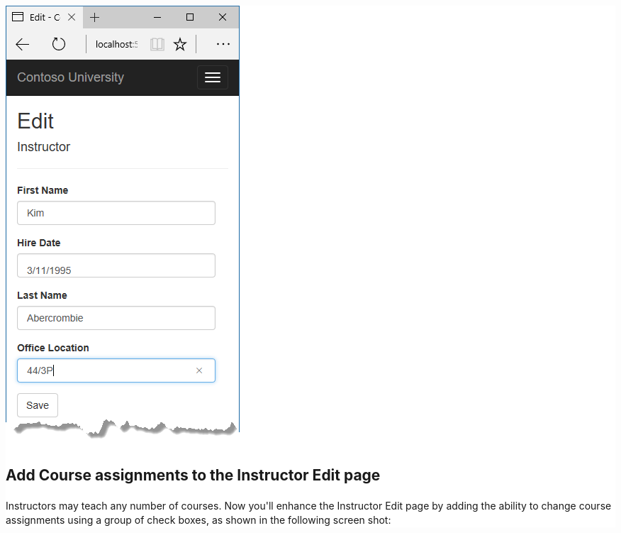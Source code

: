 ![image](update-related-data/_static/instructor-edit-office.png)

  ## Add Course assignments to the Instructor Edit page

Instructors may teach any number of courses. Now you'll enhance the Instructor Edit page by adding the ability to change course assignments using a group of check boxes, as shown in the following screen shot:
